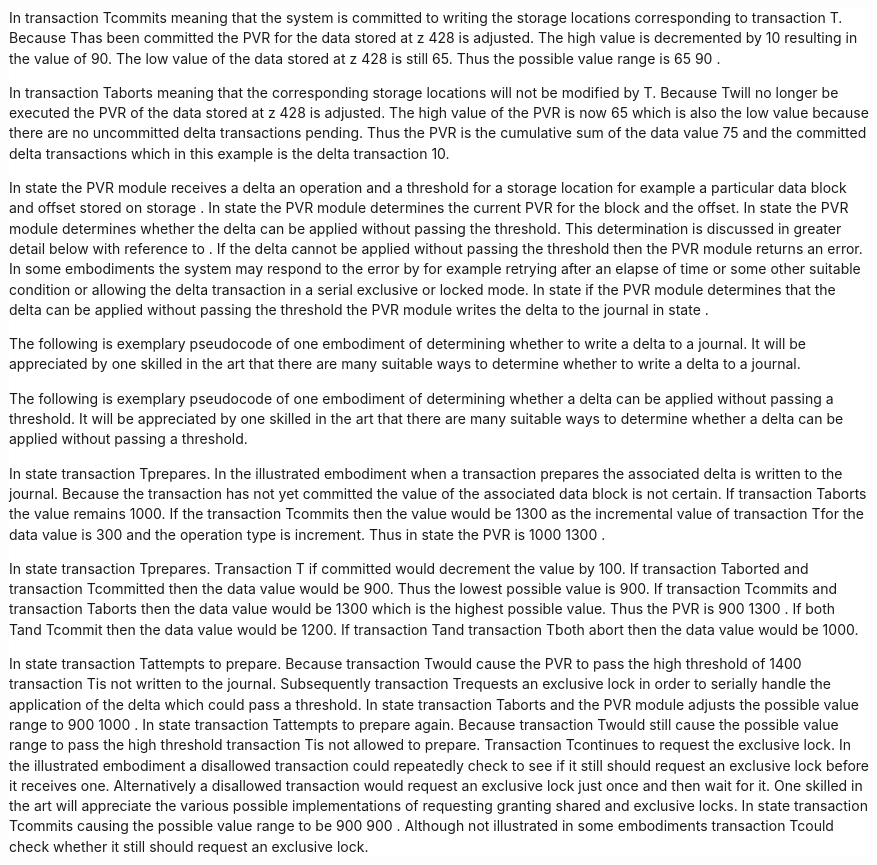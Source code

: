 In transaction Tcommits meaning that the system is committed to writing the storage locations corresponding to transaction T. Because Thas been committed the PVR for the data stored at z 428 is adjusted. The high value is decremented by 10 resulting in the value of 90. The low value of the data stored at z 428 is still 65. Thus the possible value range is 65 90 .

In transaction Taborts meaning that the corresponding storage locations will not be modified by T. Because Twill no longer be executed the PVR of the data stored at z 428 is adjusted. The high value of the PVR is now 65 which is also the low value because there are no uncommitted delta transactions pending. Thus the PVR is the cumulative sum of the data value 75 and the committed delta transactions which in this example is the delta transaction 10. 

In state the PVR module receives a delta an operation and a threshold for a storage location for example a particular data block and offset stored on storage . In state the PVR module determines the current PVR for the block and the offset. In state the PVR module determines whether the delta can be applied without passing the threshold. This determination is discussed in greater detail below with reference to . If the delta cannot be applied without passing the threshold then the PVR module returns an error. In some embodiments the system may respond to the error by for example retrying after an elapse of time or some other suitable condition or allowing the delta transaction in a serial exclusive or locked mode. In state if the PVR module determines that the delta can be applied without passing the threshold the PVR module writes the delta to the journal in state .

The following is exemplary pseudocode of one embodiment of determining whether to write a delta to a journal. It will be appreciated by one skilled in the art that there are many suitable ways to determine whether to write a delta to a journal.

The following is exemplary pseudocode of one embodiment of determining whether a delta can be applied without passing a threshold. It will be appreciated by one skilled in the art that there are many suitable ways to determine whether a delta can be applied without passing a threshold.

In state transaction Tprepares. In the illustrated embodiment when a transaction prepares the associated delta is written to the journal. Because the transaction has not yet committed the value of the associated data block is not certain. If transaction Taborts the value remains 1000. If the transaction Tcommits then the value would be 1300 as the incremental value of transaction Tfor the data value is 300 and the operation type is increment. Thus in state the PVR is 1000 1300 .

In state transaction Tprepares. Transaction T if committed would decrement the value by 100. If transaction Taborted and transaction Tcommitted then the data value would be 900. Thus the lowest possible value is 900. If transaction Tcommits and transaction Taborts then the data value would be 1300 which is the highest possible value. Thus the PVR is 900 1300 . If both Tand Tcommit then the data value would be 1200. If transaction Tand transaction Tboth abort then the data value would be 1000. 

In state transaction Tattempts to prepare. Because transaction Twould cause the PVR to pass the high threshold of 1400 transaction Tis not written to the journal. Subsequently transaction Trequests an exclusive lock in order to serially handle the application of the delta which could pass a threshold. In state transaction Taborts and the PVR module adjusts the possible value range to 900 1000 . In state transaction Tattempts to prepare again. Because transaction Twould still cause the possible value range to pass the high threshold transaction Tis not allowed to prepare. Transaction Tcontinues to request the exclusive lock. In the illustrated embodiment a disallowed transaction could repeatedly check to see if it still should request an exclusive lock before it receives one. Alternatively a disallowed transaction would request an exclusive lock just once and then wait for it. One skilled in the art will appreciate the various possible implementations of requesting granting shared and exclusive locks. In state transaction Tcommits causing the possible value range to be 900 900 . Although not illustrated in some embodiments transaction Tcould check whether it still should request an exclusive lock.
